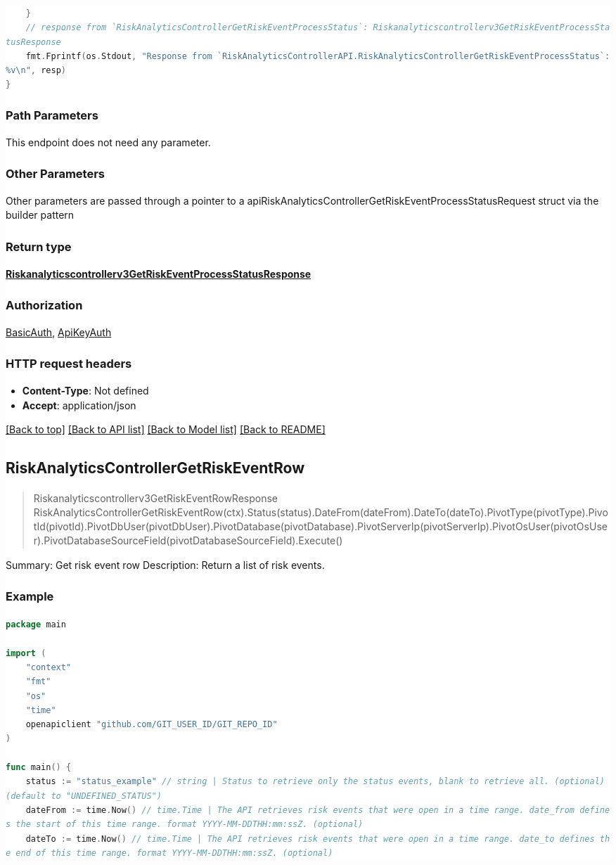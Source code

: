 ```go
	}
	// response from `RiskAnalyticsControllerGetRiskEventProcessStatus`: Riskanalyticscontrollerv3GetRiskEventProcessStatusResponse
	fmt.Fprintf(os.Stdout, "Response from `RiskAnalyticsControllerAPI.RiskAnalyticsControllerGetRiskEventProcessStatus`: %v\n", resp)
}
```

### Path Parameters

This endpoint does not need any parameter.

### Other Parameters

Other parameters are passed through a pointer to a apiRiskAnalyticsControllerGetRiskEventProcessStatusRequest struct via the builder pattern


### Return type

[**Riskanalyticscontrollerv3GetRiskEventProcessStatusResponse**](Riskanalyticscontrollerv3GetRiskEventProcessStatusResponse.md)

### Authorization

[BasicAuth](../README.md#BasicAuth), [ApiKeyAuth](../README.md#ApiKeyAuth)

### HTTP request headers

- **Content-Type**: Not defined
- **Accept**: application/json

[[Back to top]](#) [[Back to API list]](../README.md#documentation-for-api-endpoints)
[[Back to Model list]](../README.md#documentation-for-models)
[[Back to README]](../README.md)


## RiskAnalyticsControllerGetRiskEventRow

> Riskanalyticscontrollerv3GetRiskEventRowResponse RiskAnalyticsControllerGetRiskEventRow(ctx).Status(status).DateFrom(dateFrom).DateTo(dateTo).PivotType(pivotType).PivotId(pivotId).PivotDbUser(pivotDbUser).PivotDatabase(pivotDatabase).PivotServerIp(pivotServerIp).PivotOsUser(pivotOsUser).PivotDatabaseSourceField(pivotDatabaseSourceField).Execute()

Summary: Get risk event row Description: Return a list of risk events.

### Example

```go
package main

import (
	"context"
	"fmt"
	"os"
    "time"
	openapiclient "github.com/GIT_USER_ID/GIT_REPO_ID"
)

func main() {
	status := "status_example" // string | Status to retrieve only the status events, blank to retrieve all. (optional) (default to "UNDEFINED_STATUS")
	dateFrom := time.Now() // time.Time | The API retrieves risk events that were open in a time range. date_from defines the start of this time range. format YYYY-MM-DDTHH:mm:ssZ. (optional)
	dateTo := time.Now() // time.Time | The API retrieves risk events that were open in a time range. date_to defines the end of this time range. format YYYY-MM-DDTHH:mm:ssZ. (optional)
```